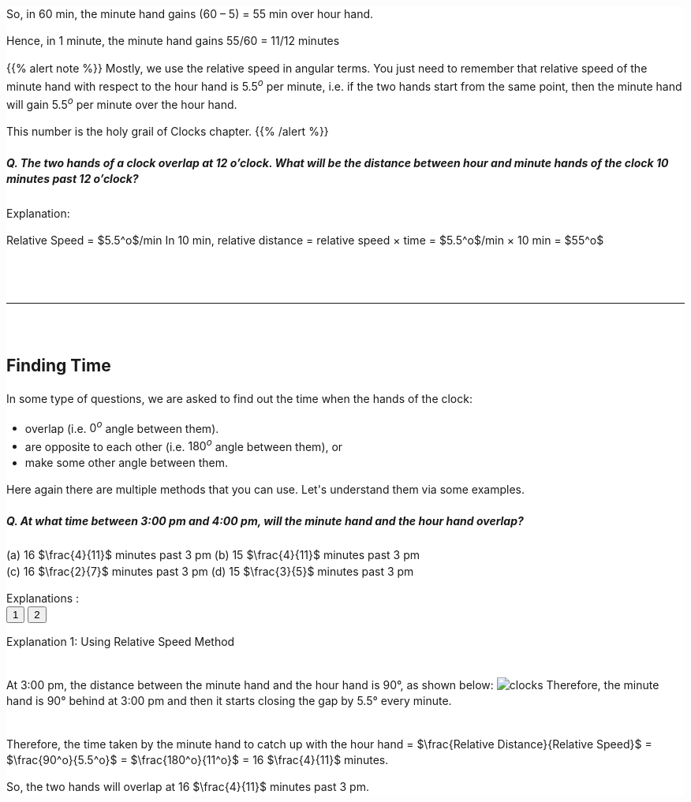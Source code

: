 So, in 60 min, the minute hand gains (60 – 5) = 55 min over hour hand. 

Hence, in 1 minute, the minute hand gains 55/60 = 11/12 minutes

{{% alert note %}}
Mostly, we use the relative speed in angular terms. You just need to remember that relative speed of the minute hand with respect to the hour hand is $5.5^o$ per minute, i.e. if the two hands start from the same point, then the minute hand will gain $5.5^o$ per minute over the hour hand. 

This number is the holy grail of Clocks chapter.
{{% /alert %}}

##### Q. The two hands of a clock overlap at 12 o’clock. What will be the distance between hour and minute hands of the clock 10 minutes past 12 o’clock?

Explanation:<br>
<div class="Exp">
Relative Speed = $5.5^o$/min
In 10 min, relative distance = relative speed × time = $5.5^o$/min × 10 min = $55^o$
</div> <br>

<br><hr><br>

## Finding Time

In some type of questions, we are asked to find out the time when the hands of the clock:
* overlap (i.e. $0^o$ angle between them). 
* are opposite to each other (i.e. $180^o$ angle between them), or
* make some other angle between them.

Here again there are multiple methods that you can use. Let's understand them via some examples.

##### Q. At what time between 3:00 pm and 4:00 pm, will the minute hand and the hour hand overlap? 
(a) 16 $\frac{4}{11}$ minutes past 3 pm    (b) 15 $\frac{4}{11}$ minutes past 3 pm   <br>
(c) 16 $\frac{2}{7}$ minutes past 3 pm     (d) 15 $\frac{3}{5}$ minutes past 3 pm

Explanations :<br>
<button class="mak-tablink tablink-group1 default-tab" onclick="openTab('1Exp-1', this, 'tablink-group1', 'tabcontent-group1')">1</button>
<button class="mak-tablink tablink-group1" onclick="openTab('1Exp-2', this, 'tablink-group1', 'tabcontent-group1')">2</button>

<div id="1Exp-1" class="Exp-1 mak-tabcontent tabcontent-group1">
Explanation 1: Using Relative Speed Method <br><br>

At 3:00 pm, the distance between the minute hand and the hour hand is 90°, as shown below:
<img src="../../../media/clocks/relative-speed4.png" alt="clocks" style="width:45%;height:45%;">
Therefore, the minute hand is 90° behind at 3:00 pm and then it starts closing the gap by 5.5° every minute. <br><br>

Therefore, the time taken by the minute hand to catch up with the hour hand = $\frac{Relative Distance}{Relative Speed}$ = $\frac{90^o}{5.5^o}$ = $\frac{180^o}{11^o}$ = 16 $\frac{4}{11}$ minutes. 

So, the two hands will overlap at 16 $\frac{4}{11}$ minutes past 3 pm. 
